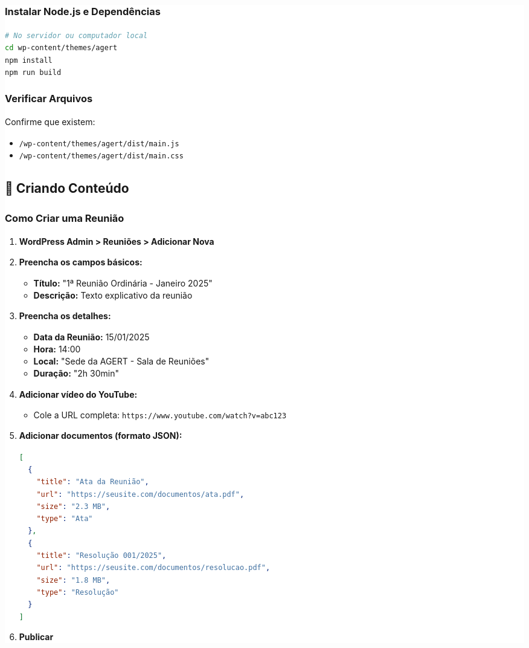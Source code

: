 ### Instalar Node.js e Dependências

```bash
# No servidor ou computador local
cd wp-content/themes/agert
npm install
npm run build
```

### Verificar Arquivos

Confirme que existem:
- `/wp-content/themes/agert/dist/main.js`
- `/wp-content/themes/agert/dist/main.css`

## 📝 Criando Conteúdo

### Como Criar uma Reunião

1. **WordPress Admin > Reuniões > Adicionar Nova**

2. **Preencha os campos básicos:**
   - **Título:** "1ª Reunião Ordinária - Janeiro 2025"
   - **Descrição:** Texto explicativo da reunião

3. **Preencha os detalhes:**
   - **Data da Reunião:** 15/01/2025
   - **Hora:** 14:00
   - **Local:** "Sede da AGERT - Sala de Reuniões"
   - **Duração:** "2h 30min"

4. **Adicionar vídeo do YouTube:**
   - Cole a URL completa: `https://www.youtube.com/watch?v=abc123`

5. **Adicionar documentos (formato JSON):**
   ```json
   [
     {
       "title": "Ata da Reunião",
       "url": "https://seusite.com/documentos/ata.pdf", 
       "size": "2.3 MB",
       "type": "Ata"
     },
     {
       "title": "Resolução 001/2025",
       "url": "https://seusite.com/documentos/resolucao.pdf",
       "size": "1.8 MB", 
       "type": "Resolução"
     }
   ]
   ```

6. **Publicar**

